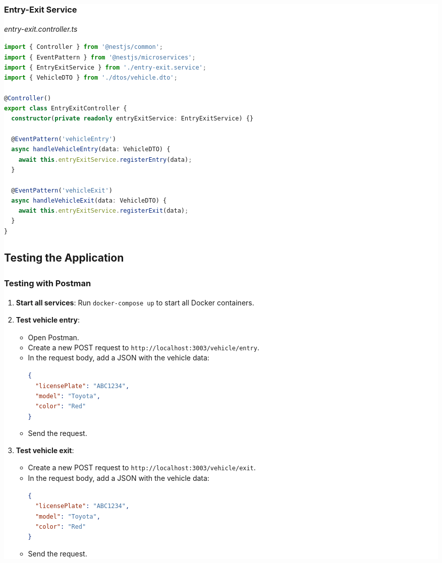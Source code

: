 ### **Entry-Exit Service**

*entry-exit.controller.ts*

```typescript
import { Controller } from '@nestjs/common';
import { EventPattern } from '@nestjs/microservices';
import { EntryExitService } from './entry-exit.service';
import { VehicleDTO } from './dtos/vehicle.dto';

@Controller()
export class EntryExitController {
  constructor(private readonly entryExitService: EntryExitService) {}

  @EventPattern('vehicleEntry')
  async handleVehicleEntry(data: VehicleDTO) {
    await this.entryExitService.registerEntry(data);
  }

  @EventPattern('vehicleExit')
  async handleVehicleExit(data: VehicleDTO) {
    await this.entryExitService.registerExit(data);
  }
}
```

## **Testing the Application**

### **Testing with Postman**

1. **Start all services**: Run `docker-compose up` to start all Docker containers.

2. **Test vehicle entry**:

   - Open Postman.
   - Create a new POST request to `http://localhost:3003/vehicle/entry`.
   - In the request body, add a JSON with the vehicle data:
     ```json
     {
       "licensePlate": "ABC1234",
       "model": "Toyota",
       "color": "Red"
     }
     ```
   - Send the request.

3. **Test vehicle exit**:

   - Create a new POST request to `http://localhost:3003/vehicle/exit`.
   - In the request body, add a JSON with the vehicle data:
     ```json
     {
       "licensePlate": "ABC1234",
       "model": "Toyota",
       "color": "Red"
     }
     ```
   - Send the request.
